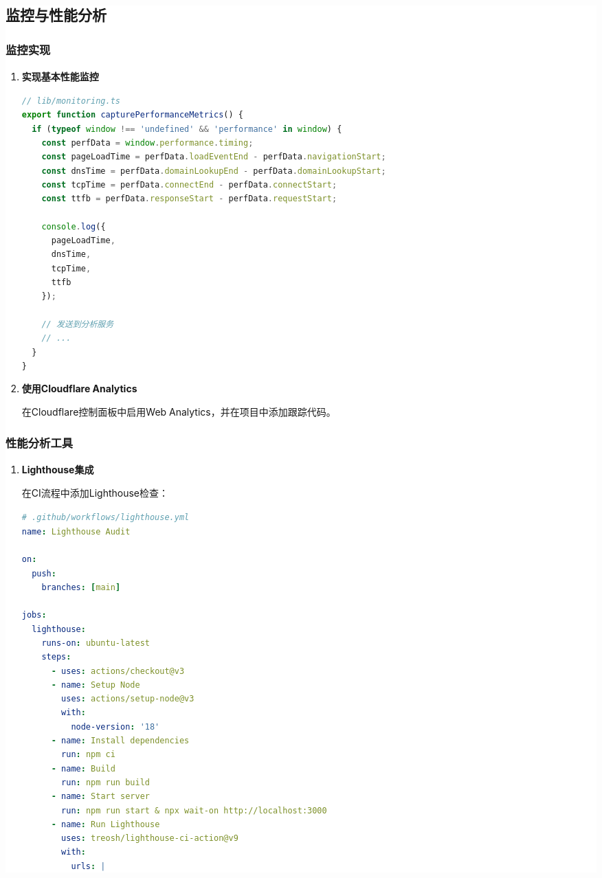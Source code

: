 ## 监控与性能分析

### 监控实现

1. **实现基本性能监控**

   ```typescript
   // lib/monitoring.ts
   export function capturePerformanceMetrics() {
     if (typeof window !== 'undefined' && 'performance' in window) {
       const perfData = window.performance.timing;
       const pageLoadTime = perfData.loadEventEnd - perfData.navigationStart;
       const dnsTime = perfData.domainLookupEnd - perfData.domainLookupStart;
       const tcpTime = perfData.connectEnd - perfData.connectStart;
       const ttfb = perfData.responseStart - perfData.requestStart;

       console.log({
         pageLoadTime,
         dnsTime,
         tcpTime,
         ttfb
       });

       // 发送到分析服务
       // ...
     }
   }
   ```

2. **使用Cloudflare Analytics**

   在Cloudflare控制面板中启用Web Analytics，并在项目中添加跟踪代码。

### 性能分析工具

1. **Lighthouse集成**

   在CI流程中添加Lighthouse检查：

   ```yaml
   # .github/workflows/lighthouse.yml
   name: Lighthouse Audit

   on:
     push:
       branches: [main]

   jobs:
     lighthouse:
       runs-on: ubuntu-latest
       steps:
         - uses: actions/checkout@v3
         - name: Setup Node
           uses: actions/setup-node@v3
           with:
             node-version: '18'
         - name: Install dependencies
           run: npm ci
         - name: Build
           run: npm run build
         - name: Start server
           run: npm run start & npx wait-on http://localhost:3000
         - name: Run Lighthouse
           uses: treosh/lighthouse-ci-action@v9
           with:
             urls: |
   ```